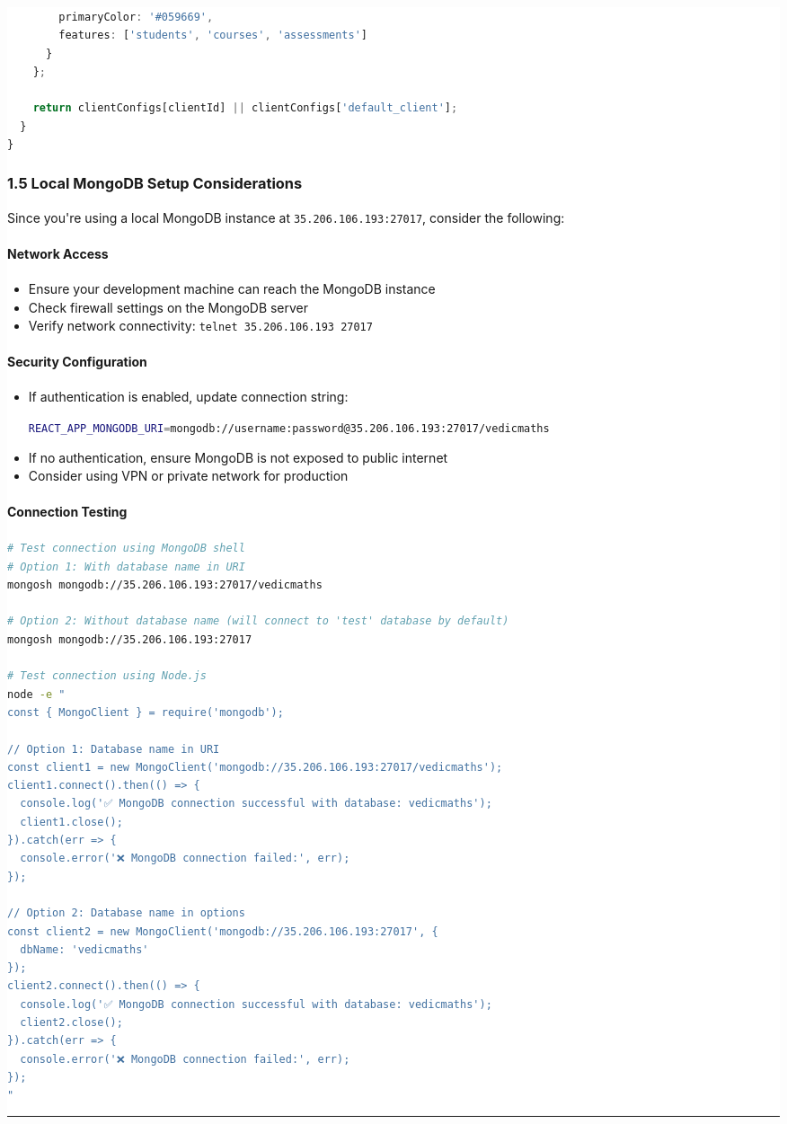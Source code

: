 ```javascript
        primaryColor: '#059669',
        features: ['students', 'courses', 'assessments']
      }
    };
    
    return clientConfigs[clientId] || clientConfigs['default_client'];
  }
}
```

### 1.5 Local MongoDB Setup Considerations
Since you're using a local MongoDB instance at `35.206.106.193:27017`, consider the following:

#### **Network Access**
- Ensure your development machine can reach the MongoDB instance
- Check firewall settings on the MongoDB server
- Verify network connectivity: `telnet 35.206.106.193 27017`

#### **Security Configuration**
- If authentication is enabled, update connection string:
  ```bash
  REACT_APP_MONGODB_URI=mongodb://username:password@35.206.106.193:27017/vedicmaths
  ```
- If no authentication, ensure MongoDB is not exposed to public internet
- Consider using VPN or private network for production

#### **Connection Testing**
```bash
# Test connection using MongoDB shell
# Option 1: With database name in URI
mongosh mongodb://35.206.106.193:27017/vedicmaths

# Option 2: Without database name (will connect to 'test' database by default)
mongosh mongodb://35.206.106.193:27017

# Test connection using Node.js
node -e "
const { MongoClient } = require('mongodb');

// Option 1: Database name in URI
const client1 = new MongoClient('mongodb://35.206.106.193:27017/vedicmaths');
client1.connect().then(() => {
  console.log('✅ MongoDB connection successful with database: vedicmaths');
  client1.close();
}).catch(err => {
  console.error('❌ MongoDB connection failed:', err);
});

// Option 2: Database name in options
const client2 = new MongoClient('mongodb://35.206.106.193:27017', {
  dbName: 'vedicmaths'
});
client2.connect().then(() => {
  console.log('✅ MongoDB connection successful with database: vedicmaths');
  client2.close();
}).catch(err => {
  console.error('❌ MongoDB connection failed:', err);
});
"
```

---